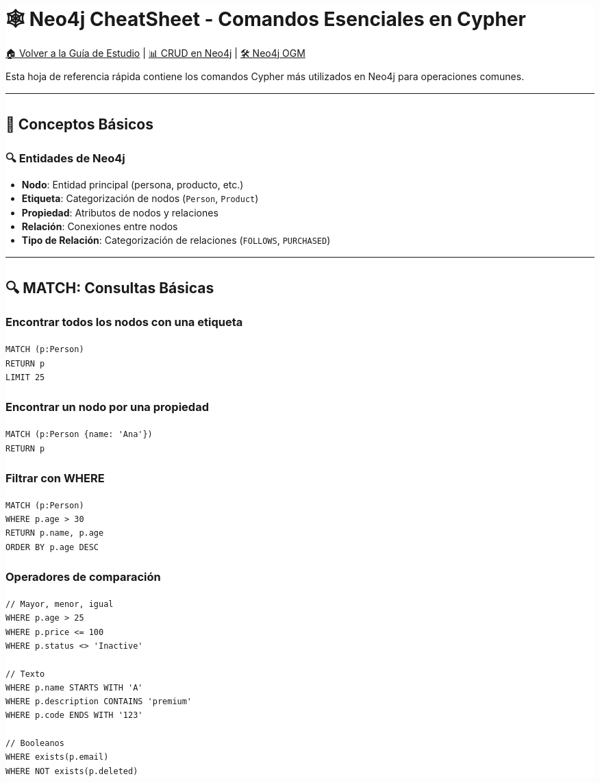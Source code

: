 # 🕸 Neo4j CheatSheet - Comandos Esenciales en Cypher

[🏠 Volver a la Guía de Estudio](../README_ES.md) | [📊 CRUD en Neo4j](./Neo4j_CRUD_ES.md) | [🛠 Neo4j OGM](../odm_ogm/OGM_Neo4j_Guia_ES.md)

Esta hoja de referencia rápida contiene los comandos Cypher más utilizados en Neo4j para operaciones comunes.

---

## 📌 Conceptos Básicos

### 🔍 Entidades de Neo4j

- **Nodo**: Entidad principal (persona, producto, etc.)
- **Etiqueta**: Categorización de nodos (`Person`, `Product`)
- **Propiedad**: Atributos de nodos y relaciones
- **Relación**: Conexiones entre nodos
- **Tipo de Relación**: Categorización de relaciones (`FOLLOWS`, `PURCHASED`)

---

## 🔍 MATCH: Consultas Básicas

### Encontrar todos los nodos con una etiqueta

```cypher
MATCH (p:Person)
RETURN p
LIMIT 25
```

### Encontrar un nodo por una propiedad

```cypher
MATCH (p:Person {name: 'Ana'})
RETURN p
```

### Filtrar con WHERE

```cypher
MATCH (p:Person)
WHERE p.age > 30
RETURN p.name, p.age
ORDER BY p.age DESC
```

### Operadores de comparación

```cypher
// Mayor, menor, igual
WHERE p.age > 25
WHERE p.price <= 100
WHERE p.status <> 'Inactive'

// Texto
WHERE p.name STARTS WITH 'A'
WHERE p.description CONTAINS 'premium'
WHERE p.code ENDS WITH '123'

// Booleanos
WHERE exists(p.email)
WHERE NOT exists(p.deleted)
```